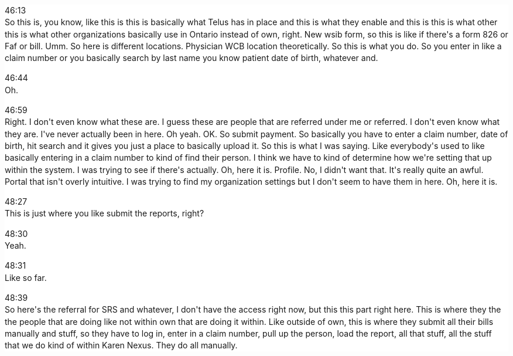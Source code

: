 46:13\
So this is, you know, like this is this is basically what Telus has in
place and this is what they enable and this is this is what other this
is what other organizations basically use in Ontario instead of own,
right.
New wsib form, so this is like if there's a form 826 or Faf or bill.
Umm.
So here is different locations.
Physician WCB location theoretically. So this is what you do. So you
enter in like a claim number or you basically search by last name you
know patient date of birth, whatever and.

46:44\
Oh.

46:59\
Right.
I don't even know what these are.
I guess these are people that are referred under me or referred. I
don't even know what they are. I've never actually been in here.
Oh yeah. OK.
So submit payment. So basically you have to enter a claim number, date
of birth, hit search and it gives you just a place to basically upload
it.
So this is what I was saying. Like everybody's used to like basically
entering in a claim number to kind of find their person. I think we have
to kind of determine how we're setting that up within the system. I was
trying to see if there's actually.
Oh, here it is. Profile.
No, I didn't want that.
It's really quite an awful.
Portal that isn't overly intuitive.
I was trying to find my organization settings but I don't seem to have
them in here.
Oh, here it is.

48:27\
This is just where you like submit the reports, right?

48:30\
Yeah.

48:31\
Like so far.

48:39\
So here's the referral for SRS and whatever, I don't have the access
right now, but this this part right here. This is where they the the
people that are doing like not within own that are doing it within.
Like outside of own, this is where they submit all their bills manually
and stuff, so they have to log in, enter in a claim number, pull up the
person, load the report, all that stuff, all the stuff that we do kind
of within Karen Nexus. They do all manually.

